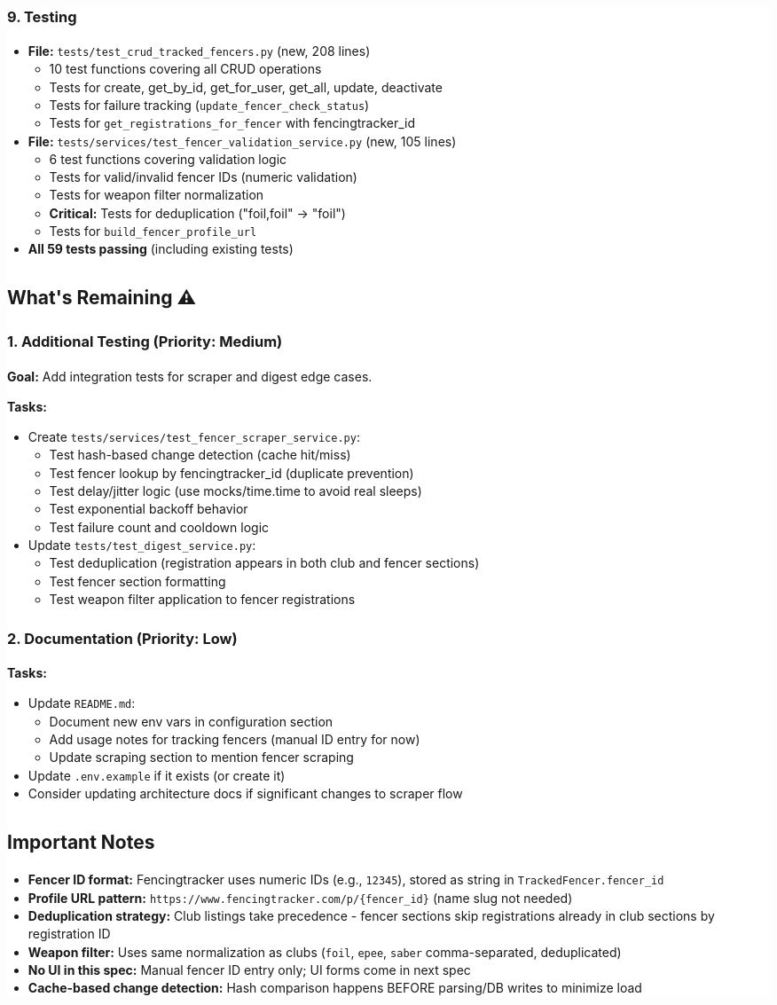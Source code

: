 ### 9. Testing
- **File:** `tests/test_crud_tracked_fencers.py` (new, 208 lines)
  - 10 test functions covering all CRUD operations
  - Tests for create, get_by_id, get_for_user, get_all, update, deactivate
  - Tests for failure tracking (`update_fencer_check_status`)
  - Tests for `get_registrations_for_fencer` with fencingtracker_id
- **File:** `tests/services/test_fencer_validation_service.py` (new, 105 lines)
  - 6 test functions covering validation logic
  - Tests for valid/invalid fencer IDs (numeric validation)
  - Tests for weapon filter normalization
  - **Critical:** Tests for deduplication ("foil,foil" → "foil")
  - Tests for `build_fencer_profile_url`
- **All 59 tests passing** (including existing tests)

## What's Remaining ⚠️

### 1. Additional Testing (Priority: Medium)
**Goal:** Add integration tests for scraper and digest edge cases.

**Tasks:**
- Create `tests/services/test_fencer_scraper_service.py`:
  - Test hash-based change detection (cache hit/miss)
  - Test fencer lookup by fencingtracker_id (duplicate prevention)
  - Test delay/jitter logic (use mocks/time.time to avoid real sleeps)
  - Test exponential backoff behavior
  - Test failure count and cooldown logic
- Update `tests/test_digest_service.py`:
  - Test deduplication (registration appears in both club and fencer sections)
  - Test fencer section formatting
  - Test weapon filter application to fencer registrations

### 2. Documentation (Priority: Low)
**Tasks:**
- Update `README.md`:
  - Document new env vars in configuration section
  - Add usage notes for tracking fencers (manual ID entry for now)
  - Update scraping section to mention fencer scraping
- Update `.env.example` if it exists (or create it)
- Consider updating architecture docs if significant changes to scraper flow

## Important Notes

- **Fencer ID format:** Fencingtracker uses numeric IDs (e.g., `12345`), stored as string in `TrackedFencer.fencer_id`
- **Profile URL pattern:** `https://www.fencingtracker.com/p/{fencer_id}` (name slug not needed)
- **Deduplication strategy:** Club listings take precedence - fencer sections skip registrations already in club sections by registration ID
- **Weapon filter:** Uses same normalization as clubs (`foil`, `epee`, `saber` comma-separated, deduplicated)
- **No UI in this spec:** Manual fencer ID entry only; UI forms come in next spec
- **Cache-based change detection:** Hash comparison happens BEFORE parsing/DB writes to minimize load
